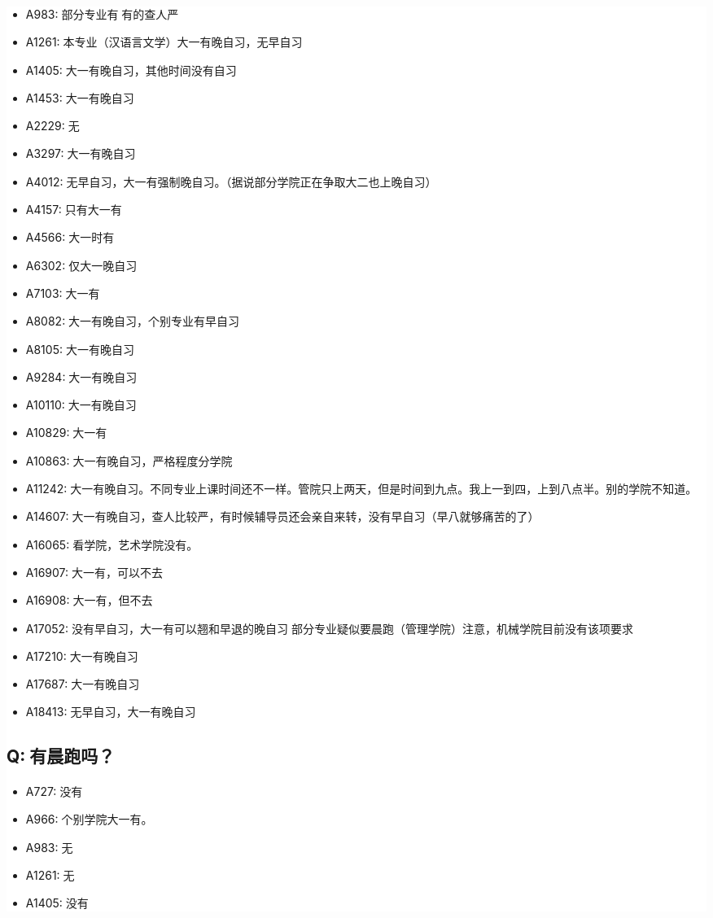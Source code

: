 - A983: 部分专业有 有的查人严

- A1261: 本专业（汉语言文学）大一有晚自习，无早自习

- A1405: 大一有晚自习，其他时间没有自习

- A1453: 大一有晚自习

- A2229: 无

- A3297: 大一有晚自习

- A4012: 无早自习，大一有强制晚自习。（据说部分学院正在争取大二也上晚自习）

- A4157: 只有大一有

- A4566: 大一时有

- A6302: 仅大一晚自习

- A7103: 大一有

- A8082: 大一有晚自习，个别专业有早自习

- A8105: 大一有晚自习

- A9284: 大一有晚自习

- A10110: 大一有晚自习

- A10829: 大一有

- A10863: 大一有晚自习，严格程度分学院

- A11242: 大一有晚自习。不同专业上课时间还不一样。管院只上两天，但是时间到九点。我上一到四，上到八点半。别的学院不知道。

- A14607: 大一有晚自习，查人比较严，有时候辅导员还会亲自来转，没有早自习（早八就够痛苦的了）

- A16065: 看学院，艺术学院没有。

- A16907: 大一有，可以不去

- A16908: 大一有，但不去

- A17052: 没有早自习，大一有可以翘和早退的晚自习
部分专业疑似要晨跑（管理学院）注意，机械学院目前没有该项要求

- A17210: 大一有晚自习

- A17687: 大一有晚自习

- A18413: 无早自习，大一有晚自习

## Q: 有晨跑吗？

- A727: 没有

- A966: 个别学院大一有。

- A983: 无

- A1261: 无

- A1405: 没有
